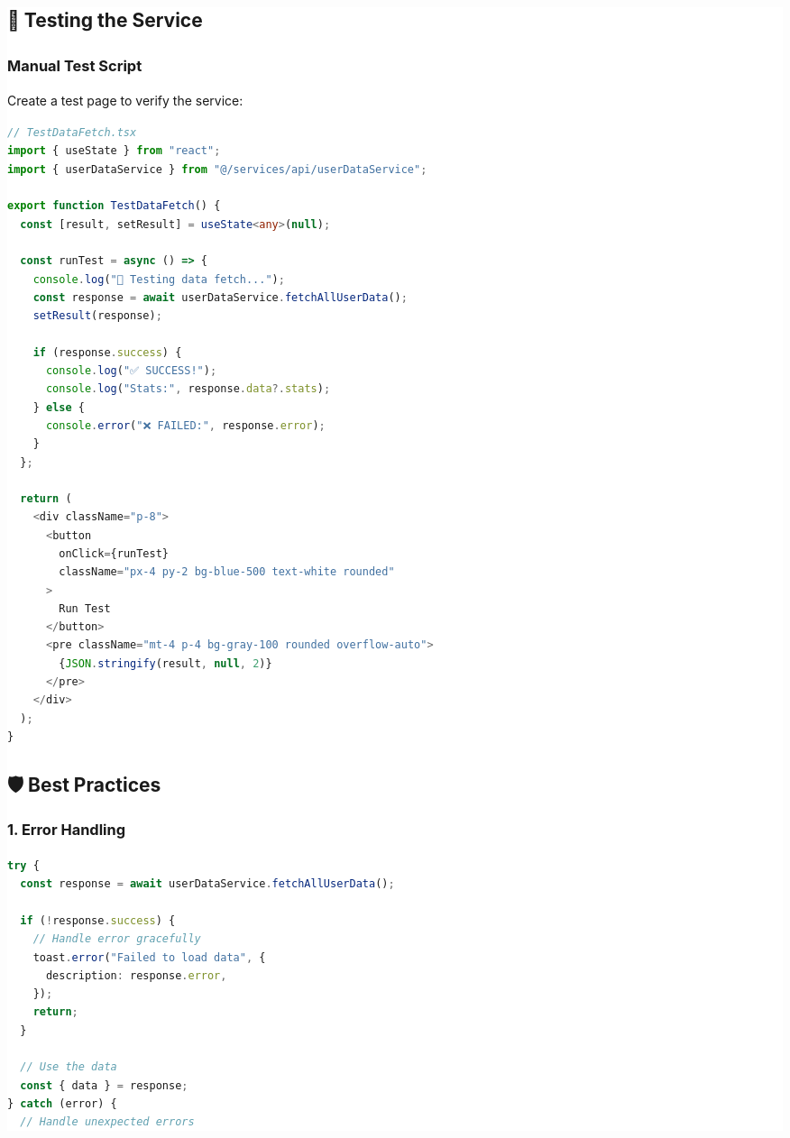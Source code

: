 ## 🧪 Testing the Service

### Manual Test Script

Create a test page to verify the service:

```typescript
// TestDataFetch.tsx
import { useState } from "react";
import { userDataService } from "@/services/api/userDataService";

export function TestDataFetch() {
  const [result, setResult] = useState<any>(null);

  const runTest = async () => {
    console.log("🧪 Testing data fetch...");
    const response = await userDataService.fetchAllUserData();
    setResult(response);

    if (response.success) {
      console.log("✅ SUCCESS!");
      console.log("Stats:", response.data?.stats);
    } else {
      console.error("❌ FAILED:", response.error);
    }
  };

  return (
    <div className="p-8">
      <button
        onClick={runTest}
        className="px-4 py-2 bg-blue-500 text-white rounded"
      >
        Run Test
      </button>
      <pre className="mt-4 p-4 bg-gray-100 rounded overflow-auto">
        {JSON.stringify(result, null, 2)}
      </pre>
    </div>
  );
}
```

## 🛡️ Best Practices

### 1. Error Handling

```typescript
try {
  const response = await userDataService.fetchAllUserData();

  if (!response.success) {
    // Handle error gracefully
    toast.error("Failed to load data", {
      description: response.error,
    });
    return;
  }

  // Use the data
  const { data } = response;
} catch (error) {
  // Handle unexpected errors
```